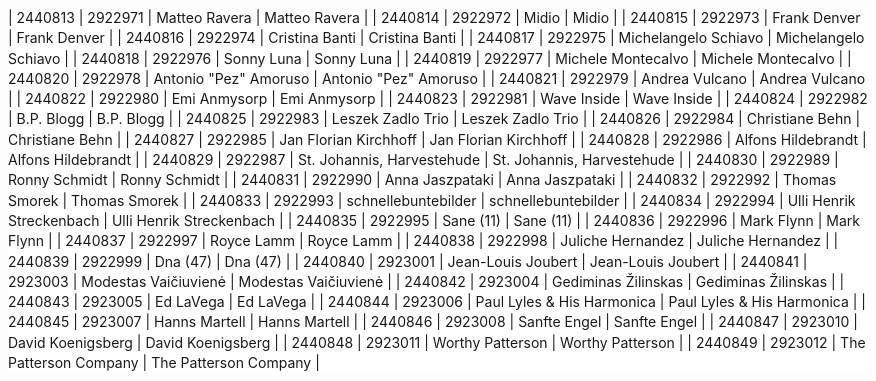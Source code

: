 | 2440813 | 2922971 | Matteo Ravera | Matteo Ravera |
| 2440814 | 2922972 | Midio | Midio |
| 2440815 | 2922973 | Frank Denver | Frank Denver |
| 2440816 | 2922974 | Cristina Banti | Cristina Banti |
| 2440817 | 2922975 | Michelangelo Schiavo | Michelangelo Schiavo |
| 2440818 | 2922976 | Sonny Luna | Sonny Luna |
| 2440819 | 2922977 | Michele Montecalvo | Michele Montecalvo |
| 2440820 | 2922978 | Antonio "Pez" Amoruso | Antonio "Pez" Amoruso |
| 2440821 | 2922979 | Andrea Vulcano | Andrea Vulcano |
| 2440822 | 2922980 | Emi Anmysorp | Emi Anmysorp |
| 2440823 | 2922981 | Wave Inside | Wave Inside |
| 2440824 | 2922982 | B.P. Blogg | B.P. Blogg |
| 2440825 | 2922983 | Leszek Zadlo Trio | Leszek Zadlo Trio |
| 2440826 | 2922984 | Christiane Behn | Christiane Behn |
| 2440827 | 2922985 | Jan Florian Kirchhoff | Jan Florian Kirchhoff |
| 2440828 | 2922986 | Alfons Hildebrandt | Alfons Hildebrandt |
| 2440829 | 2922987 | St. Johannis, Harvestehude | St. Johannis, Harvestehude |
| 2440830 | 2922989 | Ronny Schmidt | Ronny Schmidt |
| 2440831 | 2922990 | Anna Jaszpataki | Anna Jaszpataki |
| 2440832 | 2922992 | Thomas Smorek | Thomas Smorek |
| 2440833 | 2922993 | schnellebuntebilder | schnellebuntebilder |
| 2440834 | 2922994 | Ulli Henrik Streckenbach | Ulli Henrik Streckenbach |
| 2440835 | 2922995 | Sane (11) | Sane (11) |
| 2440836 | 2922996 | Mark Flynn | Mark Flynn |
| 2440837 | 2922997 | Royce Lamm | Royce Lamm |
| 2440838 | 2922998 | Juliche Hernandez | Juliche Hernandez |
| 2440839 | 2922999 | Dna (47) | Dna (47) |
| 2440840 | 2923001 | Jean-Louis Joubert | Jean-Louis Joubert |
| 2440841 | 2923003 | Modestas Vaičiuvienė | Modestas Vaičiuvienė |
| 2440842 | 2923004 | Gediminas Žilinskas | Gediminas Žilinskas |
| 2440843 | 2923005 | Ed LaVega | Ed LaVega |
| 2440844 | 2923006 | Paul Lyles & His Harmonica | Paul Lyles & His Harmonica |
| 2440845 | 2923007 | Hanns Martell | Hanns Martell |
| 2440846 | 2923008 | Sanfte Engel | Sanfte Engel |
| 2440847 | 2923010 | David Koenigsberg | David Koenigsberg |
| 2440848 | 2923011 | Worthy Patterson | Worthy Patterson |
| 2440849 | 2923012 | The Patterson Company | The Patterson Company |
